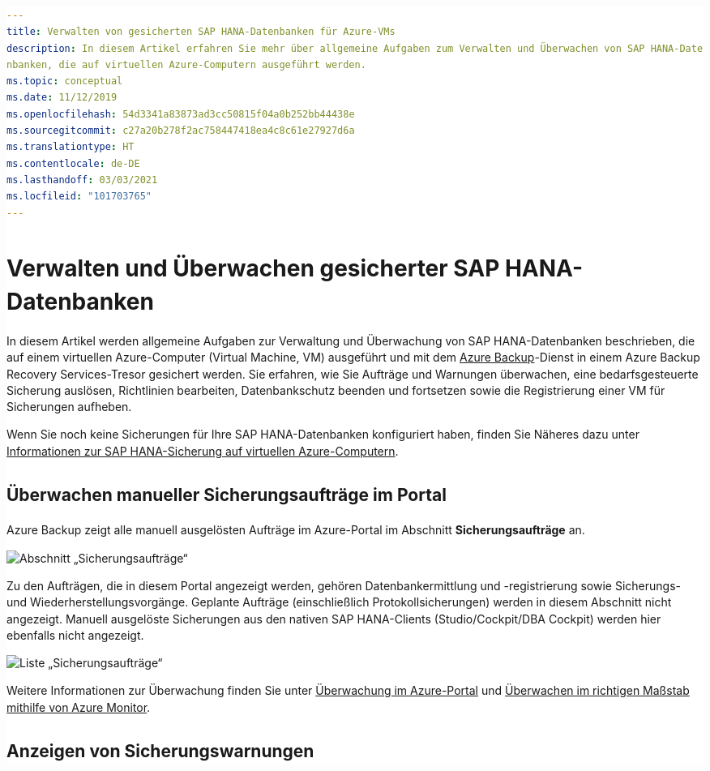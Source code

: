 ```yaml
---
title: Verwalten von gesicherten SAP HANA-Datenbanken für Azure-VMs
description: In diesem Artikel erfahren Sie mehr über allgemeine Aufgaben zum Verwalten und Überwachen von SAP HANA-Datenbanken, die auf virtuellen Azure-Computern ausgeführt werden.
ms.topic: conceptual
ms.date: 11/12/2019
ms.openlocfilehash: 54d3341a83873ad3cc50815f04a0b252bb44438e
ms.sourcegitcommit: c27a20b278f2ac758447418ea4c8c61e27927d6a
ms.translationtype: HT
ms.contentlocale: de-DE
ms.lasthandoff: 03/03/2021
ms.locfileid: "101703765"
---
```

# <a name="manage-and-monitor-backed-up-sap-hana-databases"></a>Verwalten und Überwachen gesicherter SAP HANA-Datenbanken

In diesem Artikel werden allgemeine Aufgaben zur Verwaltung und Überwachung von SAP HANA-Datenbanken beschrieben, die auf einem virtuellen Azure-Computer (Virtual Machine, VM) ausgeführt und mit dem [Azure Backup](./backup-overview.md)-Dienst in einem Azure Backup Recovery Services-Tresor gesichert werden. Sie erfahren, wie Sie Aufträge und Warnungen überwachen, eine bedarfsgesteuerte Sicherung auslösen, Richtlinien bearbeiten, Datenbankschutz beenden und fortsetzen sowie die Registrierung einer VM für Sicherungen aufheben.

Wenn Sie noch keine Sicherungen für Ihre SAP HANA-Datenbanken konfiguriert haben, finden Sie Näheres dazu unter [Informationen zur SAP HANA-Sicherung auf virtuellen Azure-Computern](./backup-azure-sap-hana-database.md).

## <a name="monitor-manual-backup-jobs-in-the-portal"></a>Überwachen manueller Sicherungsaufträge im Portal

Azure Backup zeigt alle manuell ausgelösten Aufträge im Azure-Portal im Abschnitt **Sicherungsaufträge** an.

![Abschnitt „Sicherungsaufträge“](./media/sap-hana-db-manage/backup-jobs.png)

Zu den Aufträgen, die in diesem Portal angezeigt werden, gehören Datenbankermittlung und -registrierung sowie Sicherungs- und Wiederherstellungsvorgänge. Geplante Aufträge (einschließlich Protokollsicherungen) werden in diesem Abschnitt nicht angezeigt. Manuell ausgelöste Sicherungen aus den nativen SAP HANA-Clients (Studio/Cockpit/DBA Cockpit) werden hier ebenfalls nicht angezeigt.

![Liste „Sicherungsaufträge“](./media/sap-hana-db-manage/backup-jobs-list.png)

Weitere Informationen zur Überwachung finden Sie unter [Überwachung im Azure-Portal](./backup-azure-monitoring-built-in-monitor.md) und [Überwachen im richtigen Maßstab mithilfe von Azure Monitor](./backup-azure-monitoring-use-azuremonitor.md).

## <a name="view-backup-alerts"></a>Anzeigen von Sicherungswarnungen
